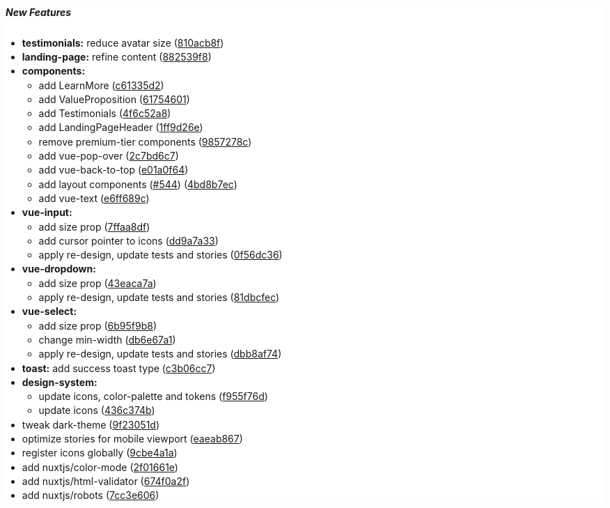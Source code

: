 ##### New Features

- **testimonials:** reduce avatar size ([810acb8f](https://github.com/vuesion/vuesion/commit/810acb8f120503ab49fbac59e5d1d9382c095f67))
- **landing-page:** refine content ([882539f8](https://github.com/vuesion/vuesion/commit/882539f8c61d34407c51c884f84b20f4b30e0444))
- **components:**
  - add LearnMore ([c61335d2](https://github.com/vuesion/vuesion/commit/c61335d29323d9b82026a22eda9ebe8a48e30096))
  - add ValueProposition ([61754601](https://github.com/vuesion/vuesion/commit/61754601aca9a5eb983cb96125da61d7f6920af6))
  - add Testimonials ([4f6c52a8](https://github.com/vuesion/vuesion/commit/4f6c52a8967ba44de49a5b21eb18a2ec19d3e499))
  - add LandingPageHeader ([1ff9d26e](https://github.com/vuesion/vuesion/commit/1ff9d26e02abff7f07bf460af3dcafca9ce09c54))
  - remove premium-tier components ([9857278c](https://github.com/vuesion/vuesion/commit/9857278ca5b20b804736b553318a86243b413710))
  - add vue-pop-over ([2c7bd6c7](https://github.com/vuesion/vuesion/commit/2c7bd6c73cddadb05e43fabdb206b38a62f97e00))
  - add vue-back-to-top ([e01a0f64](https://github.com/vuesion/vuesion/commit/e01a0f64330b102d7311d620a7714c75b7fbd932))
  - add layout components ([#544](https://github.com/vuesion/vuesion/pull/544)) ([4bd8b7ec](https://github.com/vuesion/vuesion/commit/4bd8b7ecf7d1c8711cfcda6784b16daed9ae6e48))
  - add vue-text ([e6ff689c](https://github.com/vuesion/vuesion/commit/e6ff689c88c47240efabd4f207e387f32cc45a1f))
- **vue-input:**
  - add size prop ([7ffaa8df](https://github.com/vuesion/vuesion/commit/7ffaa8df743979222bc518e4b9e1540ec40df80e))
  - add cursor pointer to icons ([dd9a7a33](https://github.com/vuesion/vuesion/commit/dd9a7a330cbf6eba361f551cbcdda249783603b7))
  - apply re-design, update tests and stories ([0f56dc36](https://github.com/vuesion/vuesion/commit/0f56dc364dd7ed43c5f6bff7f9848e56f447dc0a))
- **vue-dropdown:**
  - add size prop ([43eaca7a](https://github.com/vuesion/vuesion/commit/43eaca7a099bae39c47641fe244aa2809ccce064))
  - apply re-design, update tests and stories ([81dbcfec](https://github.com/vuesion/vuesion/commit/81dbcfec9303101281bda8417281033aac34f74e))
- **vue-select:**
  - add size prop ([6b95f9b8](https://github.com/vuesion/vuesion/commit/6b95f9b89e3dda591fca82b59c51dfcba0d333c0))
  - change min-width ([db6e67a1](https://github.com/vuesion/vuesion/commit/db6e67a11f9b14ba87a4e716a928bcd80475ea2e))
  - apply re-design, update tests and stories ([dbb8af74](https://github.com/vuesion/vuesion/commit/dbb8af74a381abc5d055bed0dbd8284bf134be4e))
- **toast:** add success toast type ([c3b06cc7](https://github.com/vuesion/vuesion/commit/c3b06cc7056067741eeb9e8ac629be0f075c1cf7))
- **design-system:**
  - update icons, color-palette and tokens ([f955f76d](https://github.com/vuesion/vuesion/commit/f955f76db0680b30ff94e131ba09604acf44cee4))
  - update icons ([436c374b](https://github.com/vuesion/vuesion/commit/436c374b04df0de0252d7a5e4e82692d87b98118))
- tweak dark-theme ([9f23051d](https://github.com/vuesion/vuesion/commit/9f23051d893e43e7d24ddfd2a416f60ad4743110))
- optimize stories for mobile viewport ([eaeab867](https://github.com/vuesion/vuesion/commit/eaeab867c19f20eedbac0a7e22d8f29a29c9cd72))
- register icons globally ([9cbe4a1a](https://github.com/vuesion/vuesion/commit/9cbe4a1a3ceaaee9702ed9d8d31fc8ef426ed06b))
- add nuxtjs/color-mode ([2f01661e](https://github.com/vuesion/vuesion/commit/2f01661e5ff427a3874150f491c4352d91dc84bc))
- add nuxtjs/html-validator ([674f0a2f](https://github.com/vuesion/vuesion/commit/674f0a2f4868166b8921a5a2678d6d274c3f22b9))
- add nuxtjs/robots ([7cc3e606](https://github.com/vuesion/vuesion/commit/7cc3e60644d7da0ba3566798c71bc52bbec0860a))